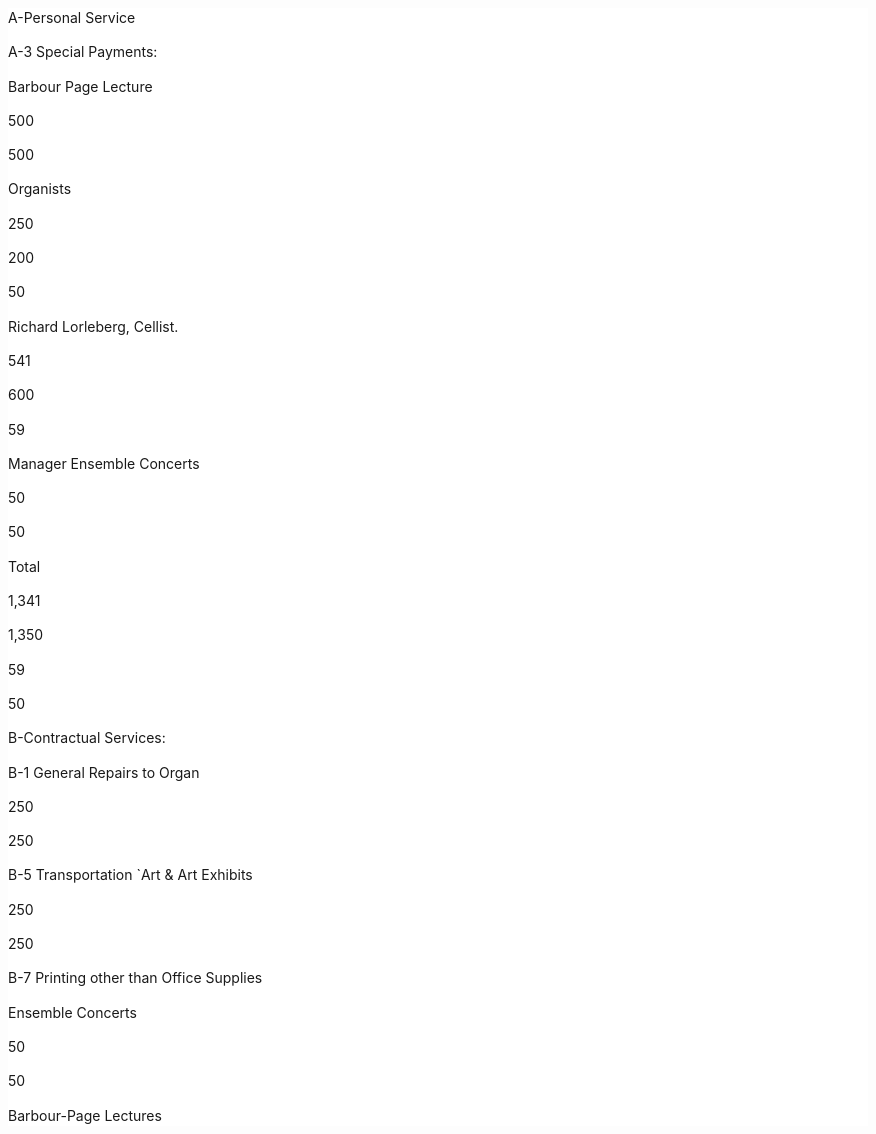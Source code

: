 A-Personal Service

A-3 Special Payments:

Barbour Page Lecture

500

500

Organists

250

200

50

Richard Lorleberg, Cellist.

541

600

59

Manager Ensemble Concerts

50

50

Total

1,341

1,350

59

50

B-Contractual Services:

B-1 General Repairs to Organ

250

250

B-5 Transportation \`Art & Art Exhibits

250

250

B-7 Printing other than Office Supplies

Ensemble Concerts

50

50

Barbour-Page Lectures
